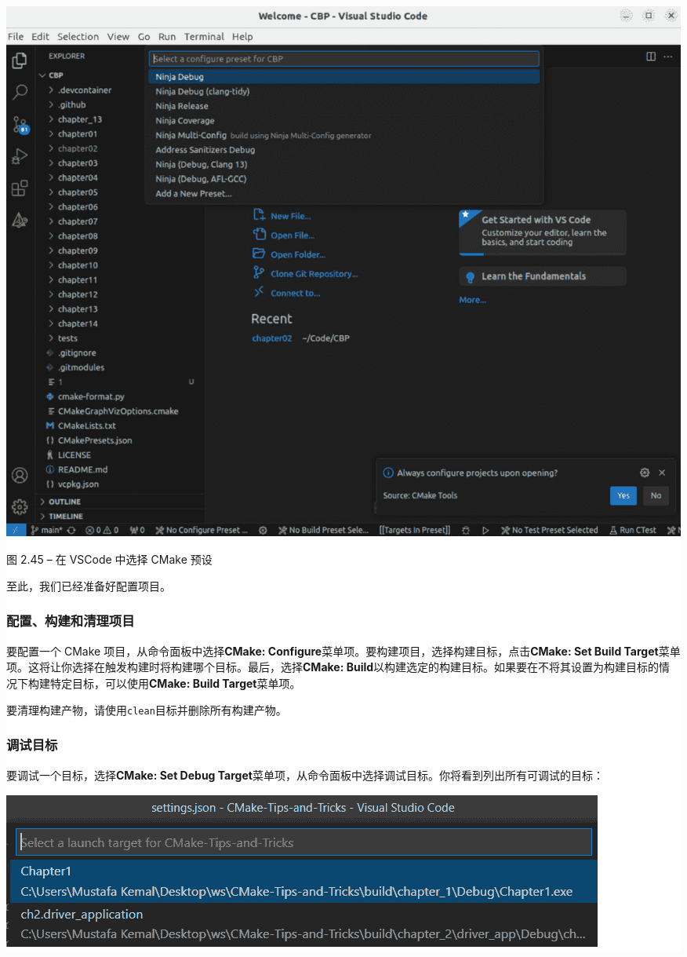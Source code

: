 ![图 2.45 – 在 VSCode 中选择 CMake 预设](img/B30947_02_45.jpg)

图 2.45 – 在 VSCode 中选择 CMake 预设

至此，我们已经准备好配置项目。

### 配置、构建和清理项目

要配置一个 CMake 项目，从命令面板中选择**CMake: Configure**菜单项。要构建项目，选择构建目标，点击**CMake: Set Build Target**菜单项。这将让你选择在触发构建时将构建哪个目标。最后，选择**CMake: Build**以构建选定的构建目标。如果要在不将其设置为构建目标的情况下构建特定目标，可以使用**CMake: Build Target**菜单项。

要清理构建产物，请使用`clean`目标并删除所有构建产物。

### 调试目标

要调试一个目标，选择**CMake: Set Debug Target**菜单项，从命令面板中选择调试目标。你将看到列出所有可调试的目标：

![图 2.46 – 调试目标选择](img/B30947_02_46.jpg)
